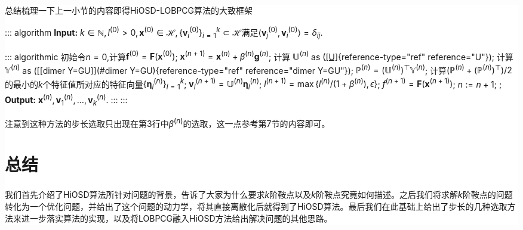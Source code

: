 总结梳理一下上一小节的内容即得HiOSD-LOBPCG算法的大致框架

::: algorithm
**Input:**
$k \in \mathbb{N}, l^{(0)} > 0, \bm{x}^{(0)} \in \mathcal{H}, \{\bm{v}_i^{(0)}\}_{i=1}^k \subset \mathcal{H}$满足$\langle \bm{v}_j^{(0)}, \bm{v}_i^{(0)} \rangle = \delta_{ij}$.

::: algorithmic
初始令$n = 0$,计算$\bm{f}^{(0)} = \bm{F}(\bm{x}^{(0)})$;
$\bm{x}^{(n+1)} = \bm{x}^{(n)} + \beta^{(n)} \bm{g}^{(n)}$; 计算
$\mathbb{U}^{(n)}$ as ([\[U\]](#U){reference-type="ref" reference="U"});
计算 $\mathbb{Y}^{(n)}$ as
([\[dimer Y=GU\]](#dimer Y=GU){reference-type="ref"
reference="dimer Y=GU"});
$\mathbb{P}^{(n)} = (\mathbb{U}^{(n)})^\top \mathbb{Y}^{(n)}$;
计算$(\mathbb{P}^{(n)} + (\mathbb{P}^{(n)})^\top) / 2$的最小的$k$个特征值所对应的特征向量$\{\bm{\eta}_i^{(n)}\}_{i=1}^k$;
$\bm{v}_i^{(n+1)} = \mathbb{U}^{(n)} \bm{\eta}_i^{(n)}$;
$l^{(n+1)} = \max\{ l^{(n)}/(1+\beta^{(n)}), \epsilon \}$;
$f^{(n+1)} = \bm{F}(\bm{x}^{(n+1)})$; $n:=n+1$; ; **Output:**
$\bm{x}^{(n)}, \bm{v}_1^{(n)}, \ldots, \bm{v}_k^{(n)}$.
:::
:::

注意到这种方法的步长选取只出现在第3行中$\beta^{(n)}$的选取，这一点参考第7节的内容即可。

# 总结

我们首先介绍了HiOSD算法所针对问题的背景，告诉了大家为什么要求$k$阶鞍点以及$k$阶鞍点究竟如何描述。之后我们将求解$k$阶鞍点的问题转化为一个优化问题，并给出了这个问题的动力学，将其直接离散化后就得到了HiOSD算法。最后我们在此基础上给出了步长的几种选取方法来进一步落实算法的实现，以及将LOBPCG融入HiOSD方法给出解决问题的其他思路。
